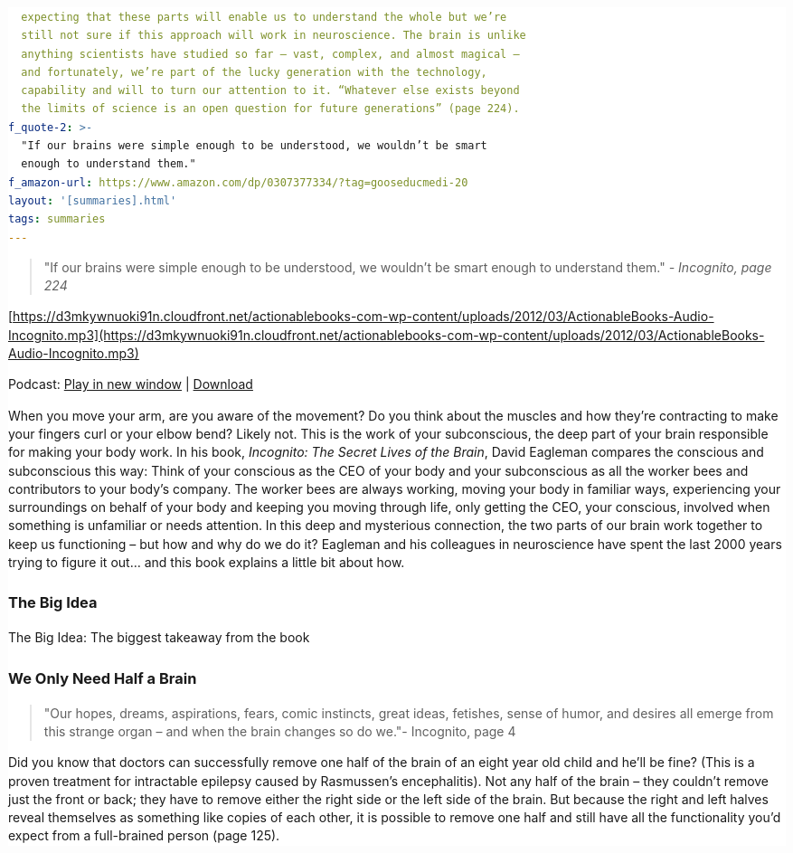 ```yaml
  expecting that these parts will enable us to understand the whole but we’re
  still not sure if this approach will work in neuroscience. The brain is unlike
  anything scientists have studied so far – vast, complex, and almost magical –
  and fortunately, we’re part of the lucky generation with the technology,
  capability and will to turn our attention to it. “Whatever else exists beyond
  the limits of science is an open question for future generations” (page 224).
f_quote-2: >-
  "If our brains were simple enough to be understood, we wouldn’t be smart
  enough to understand them."
f_amazon-url: https://www.amazon.com/dp/0307377334/?tag=gooseducmedi-20
layout: '[summaries].html'
tags: summaries
---
```


> "If our brains were simple enough to be understood, we wouldn’t be smart enough to understand them." _\- Incognito, page 224_

[https://d3mkywnuoki91n.cloudfront.net/actionablebooks-com-wp-content/uploads/2012/03/ActionableBooks-Audio-Incognito.mp3](https://d3mkywnuoki91n.cloudfront.net/actionablebooks-com-wp-content/uploads/2012/03/ActionableBooks-Audio-Incognito.mp3)

Podcast: [Play in new window](https://d3mkywnuoki91n.cloudfront.net/actionablebooks-com-wp-content/uploads/2012/03/ActionableBooks-Audio-Incognito.mp3) | [Download](https://d3mkywnuoki91n.cloudfront.net/actionablebooks-com-wp-content/uploads/2012/03/ActionableBooks-Audio-Incognito.mp3)

When you move your arm, are you aware of the movement? Do you think about the muscles and how they’re contracting to make your fingers curl or your elbow bend? Likely not. This is the work of your subconscious, the deep part of your brain responsible for making your body work. In his book, _Incognito: The Secret Lives of the Brain_, David Eagleman compares the conscious and subconscious this way: Think of your conscious as the CEO of your body and your subconscious as all the worker bees and contributors to your body’s company. The worker bees are always working, moving your body in familiar ways, experiencing your surroundings on behalf of your body and keeping you moving through life, only getting the CEO, your conscious, involved when something is unfamiliar or needs attention. In this deep and mysterious connection, the two parts of our brain work together to keep us functioning – but how and why do we do it? Eagleman and his colleagues in neuroscience have spent the last 2000 years trying to figure it out… and this book explains a little bit about how.

### The Big Idea

The Big Idea: The biggest takeaway from the book

### We Only Need Half a Brain

> "Our hopes, dreams, aspirations, fears, comic instincts, great ideas, fetishes, sense of humor, and desires all emerge from this strange organ – and when the brain changes so do we."- Incognito, page 4

Did you know that doctors can successfully remove one half of the brain of an eight year old child and he’ll be fine? (This is a proven treatment for intractable epilepsy caused by Rasmussen’s encephalitis). Not any half of the brain – they couldn’t remove just the front or back; they have to remove either the right side or the left side of the brain. But because the right and left halves reveal themselves as something like copies of each other, it is possible to remove one half and still have all the functionality you’d expect from a full-brained person (page 125).

